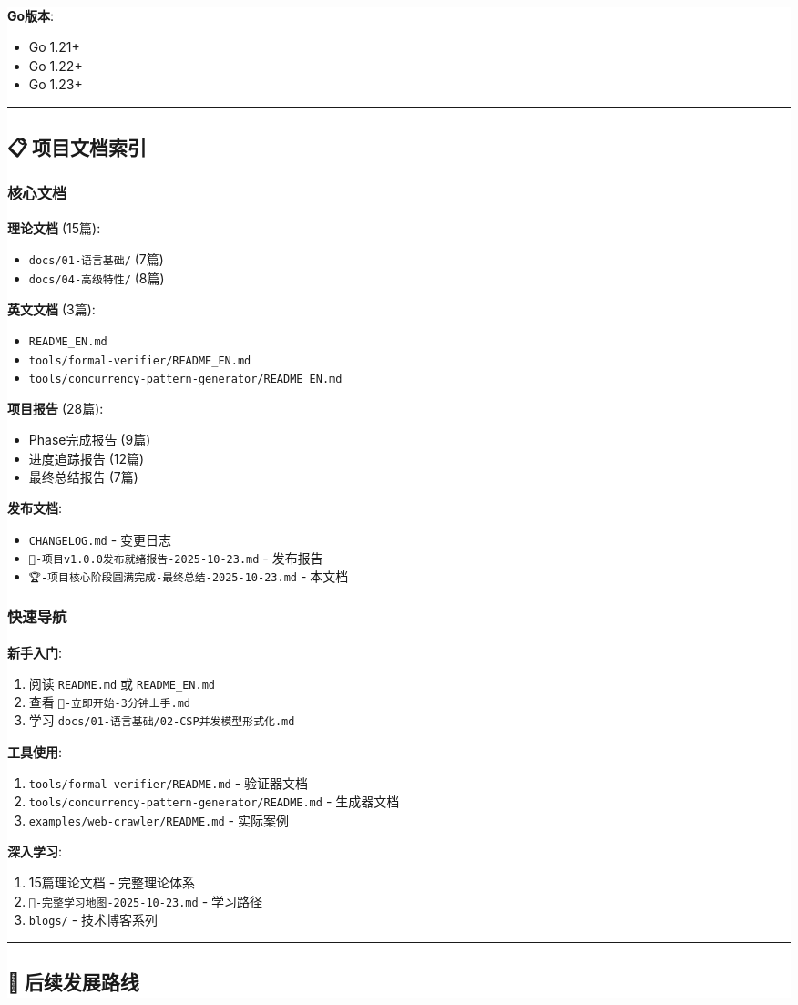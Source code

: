 **Go版本**:

- Go 1.21+
- Go 1.22+
- Go 1.23+

---

## 📋 项目文档索引

### 核心文档

**理论文档** (15篇):

- `docs/01-语言基础/` (7篇)
- `docs/04-高级特性/` (8篇)

**英文文档** (3篇):

- `README_EN.md`
- `tools/formal-verifier/README_EN.md`
- `tools/concurrency-pattern-generator/README_EN.md`

**项目报告** (28篇):

- Phase完成报告 (9篇)
- 进度追踪报告 (12篇)
- 最终总结报告 (7篇)

**发布文档**:

- `CHANGELOG.md` - 变更日志
- `🎊-项目v1.0.0发布就绪报告-2025-10-23.md` - 发布报告
- `🏆-项目核心阶段圆满完成-最终总结-2025-10-23.md` - 本文档

### 快速导航

**新手入门**:

1. 阅读 `README.md` 或 `README_EN.md`
2. 查看 `🚀-立即开始-3分钟上手.md`
3. 学习 `docs/01-语言基础/02-CSP并发模型形式化.md`

**工具使用**:

1. `tools/formal-verifier/README.md` - 验证器文档
2. `tools/concurrency-pattern-generator/README.md` - 生成器文档
3. `examples/web-crawler/README.md` - 实际案例

**深入学习**:

1. 15篇理论文档 - 完整理论体系
2. `📖-完整学习地图-2025-10-23.md` - 学习路径
3. `blogs/` - 技术博客系列

---

## 🎯 后续发展路线
